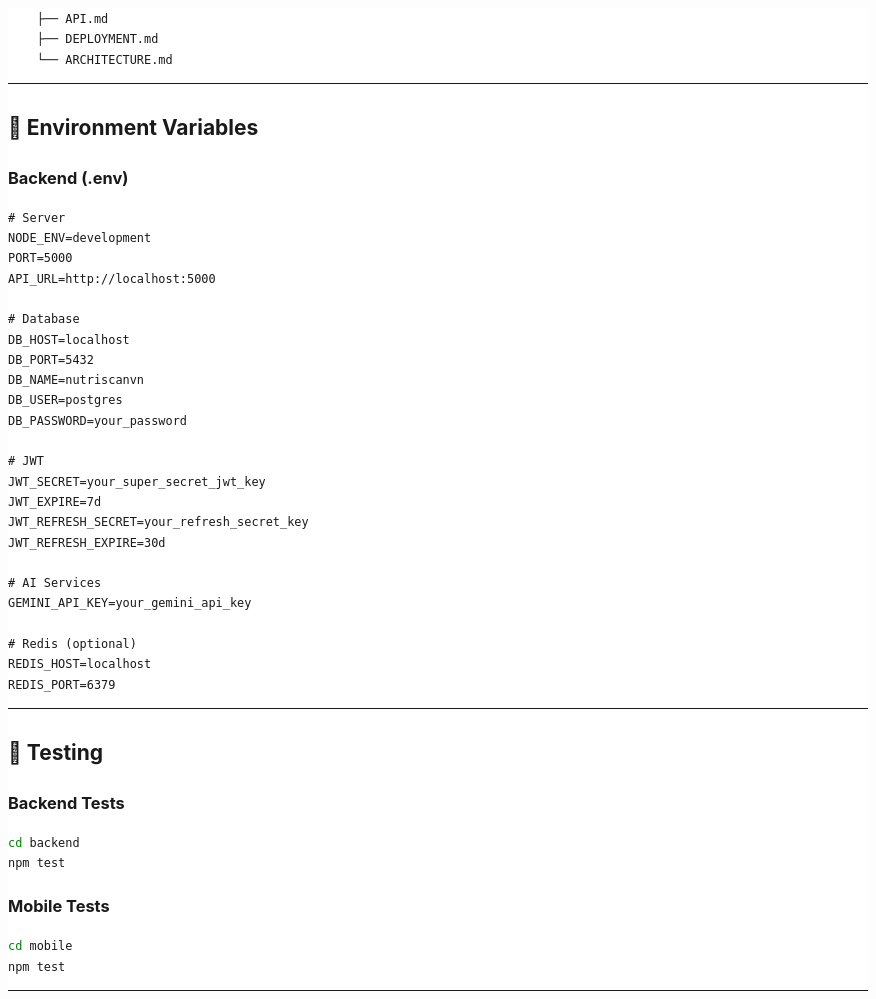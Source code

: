 ```
    ├── API.md
    ├── DEPLOYMENT.md
    └── ARCHITECTURE.md
```

---

## 🔑 Environment Variables

### Backend (.env)

```env
# Server
NODE_ENV=development
PORT=5000
API_URL=http://localhost:5000

# Database
DB_HOST=localhost
DB_PORT=5432
DB_NAME=nutriscanvn
DB_USER=postgres
DB_PASSWORD=your_password

# JWT
JWT_SECRET=your_super_secret_jwt_key
JWT_EXPIRE=7d
JWT_REFRESH_SECRET=your_refresh_secret_key
JWT_REFRESH_EXPIRE=30d

# AI Services
GEMINI_API_KEY=your_gemini_api_key

# Redis (optional)
REDIS_HOST=localhost
REDIS_PORT=6379
```

---

## 🧪 Testing

### Backend Tests
```bash
cd backend
npm test
```

### Mobile Tests
```bash
cd mobile
npm test
```

---